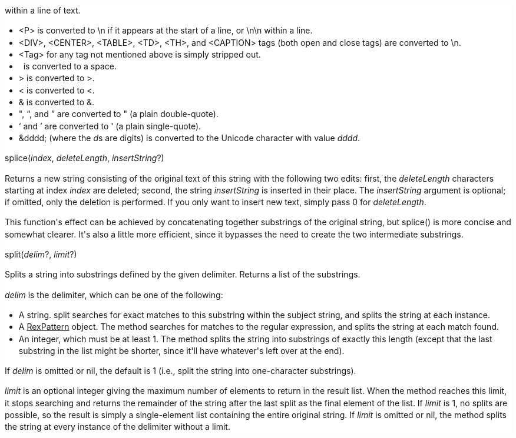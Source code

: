   within a line of text.
- \<P\> is converted to \n if it appears at the start of a line, or \n\n
  within a line.
- \<DIV\>, \<CENTER\>, \<TABLE\>, \<TD\>, \<TH\>, and \<CAPTION\> tags
  (both open and close tags) are converted to \n.
- \<Tag\> for any tag not mentioned above is simply stripped out.
- &nbsp; is converted to a space.
- &gt; is converted to \>.
- &lt; is converted to \<.
- &amp; is converted to &.
- &quot;, &ldquo;, and &rdquo; are converted to " (a plain
  double-quote).
- &lsquo; and &rsquo; are converted to ' (a plain single-quote).
- &dddd; (where the *d*s are digits) is converted to the Unicode
  character with value *dddd*.

splice(*index*, *deleteLength*, *insertString*?)

Returns a new string consisting of the original text of this string with
the following two edits: first, the *deleteLength* characters starting
at index *index* are deleted; second, the string *insertString* is
inserted in their place. The *insertString* argument is optional; if
omitted, only the deletion is performed. If you only want to insert new
text, simply pass 0 for *deleteLength*.

This function's effect can be achieved by concatenating together
substrings of the original string, but splice() is more concise and
somewhat clearer. It's also a little more efficient, since it bypasses
the need to create the two intermediate substrings.

split(*delim*?, *limit*?)

Splits a string into substrings defined by the given delimiter. Returns
a list of the substrings.

*delim* is the delimiter, which can be one of the following:

- A string. split searches for exact matches to this substring within
  the subject string, and splits the string at each instance.
- A [RexPattern](rexpat.htm) object. The method searches for matches to
  the regular expression, and splits the string at each match found.
- An integer, which must be at least 1. The method splits the string
  into substrings of exactly this length (except that the last substring
  in the list might be shorter, since it'll have whatever's left over at
  the end).

If *delim* is omitted or nil, the default is 1 (i.e., split the string
into one-character substrings).

*limit* is an optional integer giving the maximum number of elements to
return in the result list. When the method reaches this limit, it stops
searching and returns the remainder of the string after the last split
as the final element of the list. If *limit* is 1, no splits are
possible, so the result is simply a single-element list containing the
entire original string. If *limit* is omitted or nil, the method splits
the string at every instance of the delimiter without a limit.
